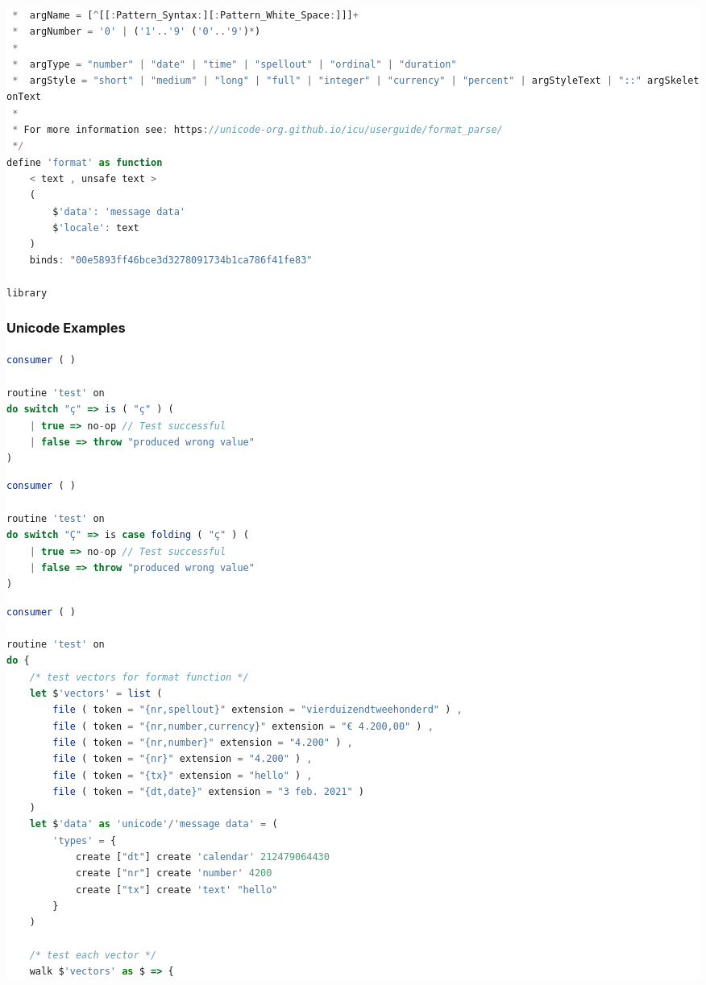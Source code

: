 ```js
 *  argName = [^[[:Pattern_Syntax:][:Pattern_White_Space:]]]+
 *  argNumber = '0' | ('1'..'9' ('0'..'9')*)
 *
 *  argType = "number" | "date" | "time" | "spellout" | "ordinal" | "duration"
 *  argStyle = "short" | "medium" | "long" | "full" | "integer" | "currency" | "percent" | argStyleText | "::" argSkeletonText
 *
 * For more information see: https://unicode-org.github.io/icu/userguide/format_parse/
 */
define 'format' as function
	< text , unsafe text >
	(
		$'data': 'message data'
		$'locale': text
	)
	binds: "00e5893ff46bce3d3278091734b1ca786f41fe83"

library
```
### Unicode Examples

```js
consumer ( )

routine 'test' on
do switch "ç" => is ( "ç" ) (
	| true => no-op // Test successful
	| false => throw "produced wrong value"
)
```

```js
consumer ( )

routine 'test' on
do switch "Ç" => is case folding ( "ç" ) (
	| true => no-op // Test successful
	| false => throw "produced wrong value"
)
```

```js
consumer ( )

routine 'test' on
do {
	/* test vectors for format function */
	let $'vectors' = list (
		file ( token = "{nr,spellout}" extension = "vier­duizend­twee­honderd" ) ,
		file ( token = "{nr,number,currency}" extension = "€ 4.200,00" ) ,
		file ( token = "{nr,number}" extension = "4.200" ) ,
		file ( token = "{nr}" extension = "4.200" ) ,
		file ( token = "{tx}" extension = "hello" ) ,
		file ( token = "{dt,date}" extension = "3 feb. 2021" )
	)
	let $'data' as 'unicode'/'message data' = (
		'types' = {
			create ["dt"] create 'calendar' 212479064430
			create ["nr"] create 'number' 4200
			create ["tx"] create 'text' "hello"
		}
	)

	/* test each vector */
	walk $'vectors' as $ => {
```